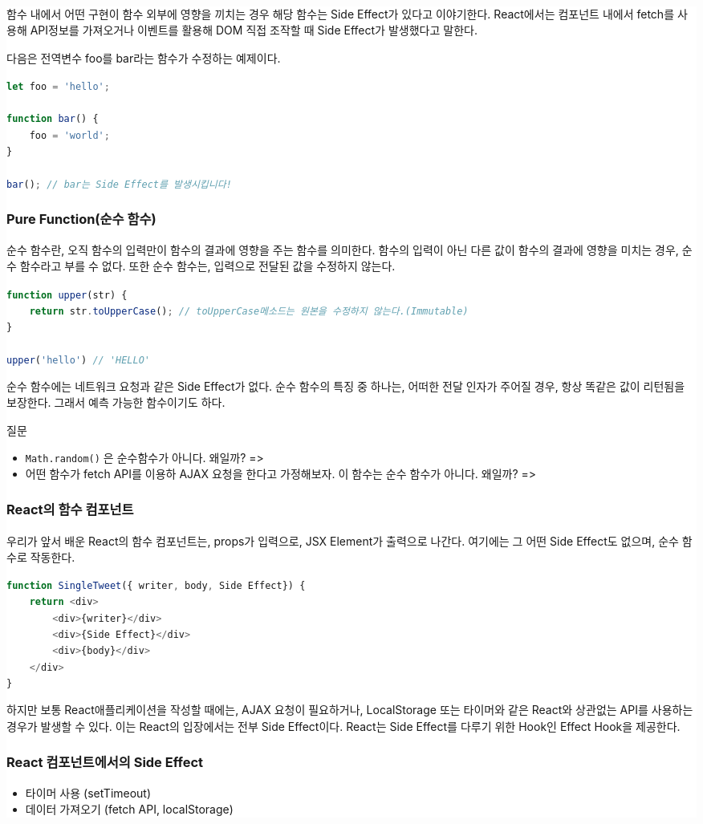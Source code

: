 함수 내에서 어떤 구현이 함수 외부에 영향을 끼치는 경우 해당 함수는 Side Effect가 있다고 이야기한다. React에서는 컴포넌트 내에서 fetch를 사용해 API정보를 가져오거나 이벤트를 활용해 DOM 직접 조작할 때 Side Effect가 발생했다고 말한다.

다음은 전역변수 foo를 bar라는 함수가 수정하는 예제이다.

```js
let foo = 'hello';

function bar() {
    foo = 'world';
}

bar(); // bar는 Side Effect를 발생시킵니다!
```

### Pure Function(순수 함수)

순수 함수란, 오직 함수의 입력만이 함수의 결과에 영향을 주는 함수를 의미한다. 함수의 입력이 아닌 다른 값이 함수의 결과에 영향을 미치는 경우, 순수 함수라고 부를 수 없다. 또한 순수 함수는, 입력으로 전달된 값을 수정하지 않는다.

```js
function upper(str) {
    return str.toUpperCase(); // toUpperCase메소드는 원본을 수정하지 않는다.(Immutable)
}

upper('hello') // 'HELLO'
```
순수 함수에는 네트워크 요청과 같은 Side Effect가 없다. 순수 함수의 특징 중 하나는, 어떠한 전달 인자가 주어질 경우, 항상 똑같은 값이 리턴됨을 보장한다. 그래서 예측 가능한 함수이기도 하다.

질문
* `Math.random()` 은 순수함수가 아니다. 왜일까? =>
* 어떤 함수가 fetch API를 이용하 AJAX 요청을 한다고 가정해보자. 이 함수는 순수 함수가 아니다. 왜일까? =>

### React의 함수 컴포넌트

우리가 앞서 배운 React의 함수 컴포넌트는, props가 입력으로, JSX Element가 출력으로 나간다. 여기에는 그 어떤 Side Effect도 없으며, 순수 함수로 작동한다.

```js
function SingleTweet({ writer, body, Side Effect}) {
    return <div>
        <div>{writer}</div>
        <div>{Side Effect}</div>
        <div>{body}</div>
    </div>
}
```
하지만 보통 React애플리케이션을 작성할 때에는, AJAX 요청이 필요하거나, LocalStorage 또는 타이머와 같은 React와 상관없는 API를 사용하는 경우가 발생할 수 있다. 이는 React의 입장에서는 전부 Side Effect이다. React는 Side Effect를 다루기 위한 Hook인 Effect Hook을 제공한다.

### React 컴포넌트에서의 Side Effect

* 타이머 사용 (setTimeout)
* 데이터 가져오기 (fetch API, localStorage)
